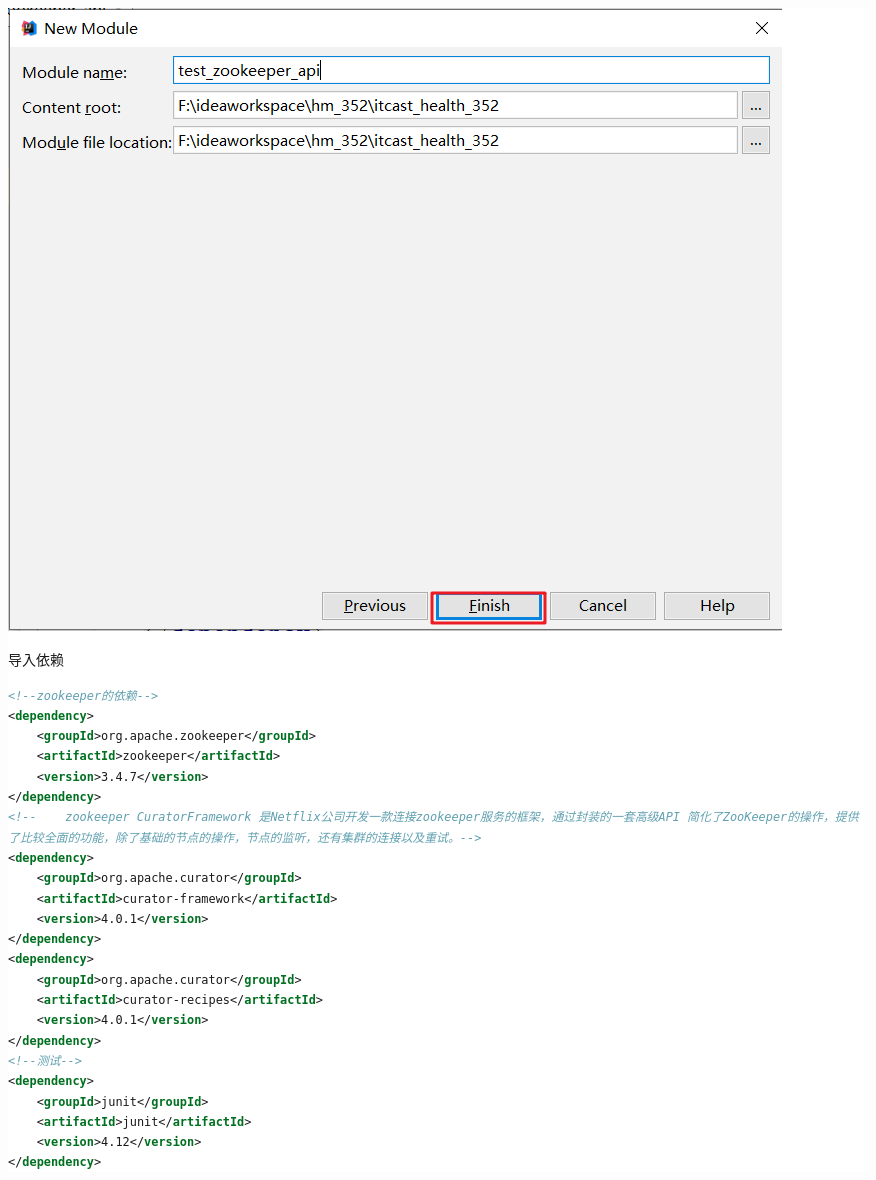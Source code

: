 ![1572839494820](img/1572839494820.png)		

导入依赖

```xml
<!--zookeeper的依赖-->
<dependency>
    <groupId>org.apache.zookeeper</groupId>
    <artifactId>zookeeper</artifactId>
    <version>3.4.7</version>
</dependency>
<!--	zookeeper CuratorFramework 是Netflix公司开发一款连接zookeeper服务的框架，通过封装的一套高级API 简化了ZooKeeper的操作，提供了比较全面的功能，除了基础的节点的操作，节点的监听，还有集群的连接以及重试。-->
<dependency>
    <groupId>org.apache.curator</groupId>
    <artifactId>curator-framework</artifactId>
    <version>4.0.1</version>
</dependency>
<dependency>
    <groupId>org.apache.curator</groupId>
    <artifactId>curator-recipes</artifactId>
    <version>4.0.1</version>
</dependency>
<!--测试-->
<dependency>
  	<groupId>junit</groupId>
  	<artifactId>junit</artifactId>
  	<version>4.12</version>
</dependency>
```
